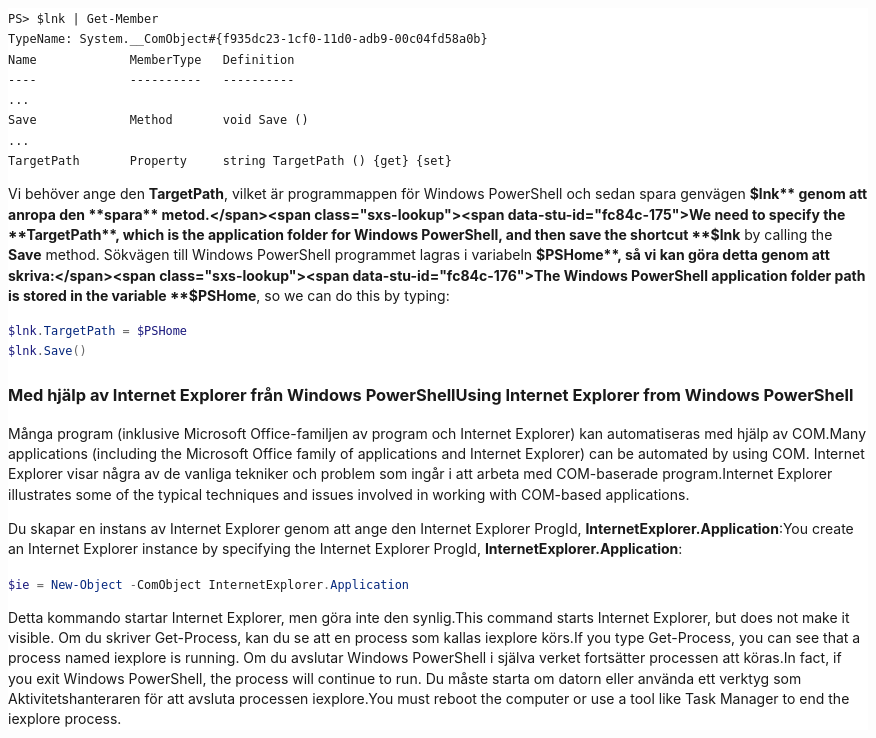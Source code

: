 ```
PS> $lnk | Get-Member
TypeName: System.__ComObject#{f935dc23-1cf0-11d0-adb9-00c04fd58a0b}
Name             MemberType   Definition
----             ----------   ----------
...
Save             Method       void Save ()
...
TargetPath       Property     string TargetPath () {get} {set}
```

<span data-ttu-id="fc84c-175">Vi behöver ange den **TargetPath**, vilket är programmappen för Windows PowerShell och sedan spara genvägen **$lnk** genom att anropa den **spara** metod.</span><span class="sxs-lookup"><span data-stu-id="fc84c-175">We need to specify the **TargetPath**, which is the application folder for Windows PowerShell, and then save the shortcut **$lnk** by calling the **Save** method.</span></span> <span data-ttu-id="fc84c-176">Sökvägen till Windows PowerShell programmet lagras i variabeln **$PSHome**, så vi kan göra detta genom att skriva:</span><span class="sxs-lookup"><span data-stu-id="fc84c-176">The Windows PowerShell application folder path is stored in the variable **$PSHome**, so we can do this by typing:</span></span>

```powershell
$lnk.TargetPath = $PSHome
$lnk.Save()
```

### <a name="using-internet-explorer-from-windows-powershell"></a><span data-ttu-id="fc84c-177">Med hjälp av Internet Explorer från Windows PowerShell</span><span class="sxs-lookup"><span data-stu-id="fc84c-177">Using Internet Explorer from Windows PowerShell</span></span>

<span data-ttu-id="fc84c-178">Många program (inklusive Microsoft Office-familjen av program och Internet Explorer) kan automatiseras med hjälp av COM.</span><span class="sxs-lookup"><span data-stu-id="fc84c-178">Many applications (including the Microsoft Office family of applications and Internet Explorer) can be automated by using COM.</span></span> <span data-ttu-id="fc84c-179">Internet Explorer visar några av de vanliga tekniker och problem som ingår i att arbeta med COM-baserade program.</span><span class="sxs-lookup"><span data-stu-id="fc84c-179">Internet Explorer illustrates some of the typical techniques and issues involved in working with COM-based applications.</span></span>

<span data-ttu-id="fc84c-180">Du skapar en instans av Internet Explorer genom att ange den Internet Explorer ProgId, **InternetExplorer.Application**:</span><span class="sxs-lookup"><span data-stu-id="fc84c-180">You create an Internet Explorer instance by specifying the Internet Explorer ProgId, **InternetExplorer.Application**:</span></span>

```powershell
$ie = New-Object -ComObject InternetExplorer.Application
```

<span data-ttu-id="fc84c-181">Detta kommando startar Internet Explorer, men göra inte den synlig.</span><span class="sxs-lookup"><span data-stu-id="fc84c-181">This command starts Internet Explorer, but does not make it visible.</span></span> <span data-ttu-id="fc84c-182">Om du skriver Get-Process, kan du se att en process som kallas iexplore körs.</span><span class="sxs-lookup"><span data-stu-id="fc84c-182">If you type Get-Process, you can see that a process named iexplore is running.</span></span> <span data-ttu-id="fc84c-183">Om du avslutar Windows PowerShell i själva verket fortsätter processen att köras.</span><span class="sxs-lookup"><span data-stu-id="fc84c-183">In fact, if you exit Windows PowerShell, the process will continue to run.</span></span> <span data-ttu-id="fc84c-184">Du måste starta om datorn eller använda ett verktyg som Aktivitetshanteraren för att avsluta processen iexplore.</span><span class="sxs-lookup"><span data-stu-id="fc84c-184">You must reboot the computer or use a tool like Task Manager to end the iexplore process.</span></span>
